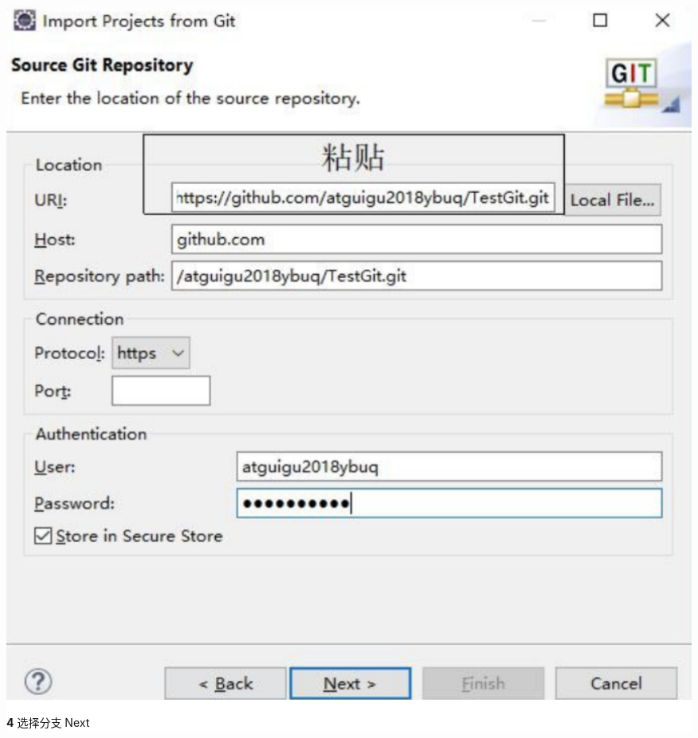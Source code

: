  ![image-20220122140446873](./Git%E5%B0%9A%E7%A1%85%E8%B0%B7.assets/20220122140447.png)

 

 

**4** 选择分支 Next
